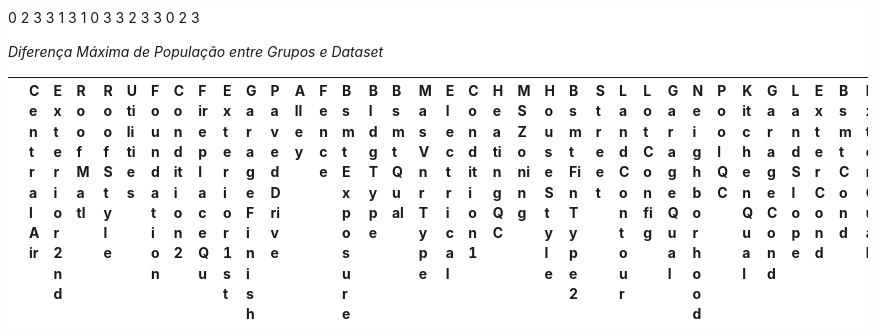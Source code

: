 <td align="left">0</td>
<td align="left">2</td>
<td align="left">3</td>
<td align="left">3</td>
<td align="left">1</td>
<td align="left">3</td>
<td align="left">1</td>
<td align="left">0</td>
<td align="left">3</td>
<td align="left">3</td>
<td align="left">2</td>
<td align="left">3</td>
<td align="left">3</td>
<td align="left">0</td>
<td align="left">2</td>
<td align="left">3</td>
</tr>
</tbody>
</table><p><em>Diferença Máxima de População entre Grupos e Dataset</em></p>
<table>
<thead>
<tr>
<th align="left"></th>
<th align="left">CentralAir</th>
<th align="left">Exterior2nd</th>
<th align="left">RoofMatl</th>
<th align="left">RoofStyle</th>
<th align="left">Utilities</th>
<th align="left">Foundation</th>
<th align="left">Condition2</th>
<th align="left">FireplaceQu</th>
<th align="left">Exterior1st</th>
<th align="left">GarageFinish</th>
<th align="left">PavedDrive</th>
<th align="left">Alley</th>
<th align="left">Fence</th>
<th align="left">BsmtExposure</th>
<th align="left">BldgType</th>
<th align="left">BsmtQual</th>
<th align="left">MasVnrType</th>
<th align="left">Electrical</th>
<th align="left">Condition1</th>
<th align="left">HeatingQC</th>
<th align="left">MSZoning</th>
<th align="left">HouseStyle</th>
<th align="left">BsmtFinType2</th>
<th align="left">Street</th>
<th align="left">LandContour</th>
<th align="left">LotConfig</th>
<th align="left">GarageQual</th>
<th align="left">Neighborhood</th>
<th align="left">PoolQC</th>
<th align="left">KitchenQual</th>
<th align="left">GarageCond</th>
<th align="left">LandSlope</th>
<th align="left">ExterCond</th>
<th align="left">BsmtCond</th>
<th align="left">ExterQual</th>
<th align="left">Heating</th>
<th align="left">BsmtFinType1</th>
<th align="left">GarageType</th>
<th align="left">LotShape</th>
<th align="left">Functional</th>
</tr>